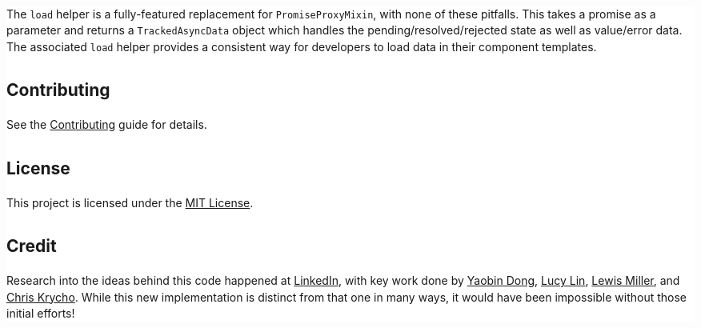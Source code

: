 The `load` helper is a fully-featured replacement for `PromiseProxyMixin`, with none of these pitfalls. This takes a promise as a parameter and returns a `TrackedAsyncData` object which handles the pending/resolved/rejected state as well as value/error data. The associated `load` helper provides a consistent way for developers to load data in their component templates.


## Contributing

See the [Contributing](CONTRIBUTING.md) guide for details.

## License

This project is licensed under the [MIT License](LICENSE.md).

## Credit

Research into the ideas behind this code happened at [LinkedIn](https://www.linkedin.com), with key work done by [Yaobin Dong](https://www.linkedin.com/in/yaobin-dong-8a881481/), [Lucy Lin](https://www.linkedin.com/in/lucylylin/), [Lewis Miller](https://www.linkedin.com/in/lewis-miller/), and [Chris Krycho](https://www.linkedin.com/in/chriskrycho/). While this new implementation is distinct from that one in many ways, it would have been impossible without those initial efforts!
